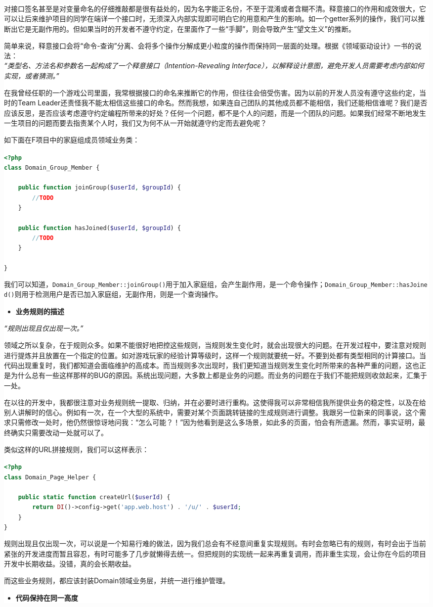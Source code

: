 对接口签名甚至是对变量命名的仔细推敲都是很有益处的，因为名字能正名份，不至于混淆或者含糊不清。释意接口的作用和成效很大，它可以让后来维护项目的同学在端详一个接口时，无须深入内部实现即可明白它的用意和产生的影响。如一个getter系列的操作，我们可以推断出它是无副作用的。但如果当时的开发者不遵守约定，在里面作了一些“手脚”，则会导致产生“望文生义”的推断。    
  
简单来说，释意接口会将“命令-查询”分离、会将多个操作分解成更小粒度的操作而保持同一层面的处理。根据《领域驱动设计》一书的说法：  
_“类型名、方法名和参数名一起构成了一个释意接口（Intention-Revealing Interface），以解释设计意图，避免开发人员需要考虑内部如何实现，或者猜测。”_  

在我曾经任职的一个游戏公司里面，我常根据接口的命名来推断它的作用，但往往会倍受伤害。因为以前的开发人员没有遵守这些约定，当时的Team Leader还责怪我不能太相信这些接口的命名。然而我想，如果连自己团队的其他成员都不能相信，我们还能相信谁呢？我们是否应该反思，是否应该考虑遵守约定编程所带来的好处？任何一个问题，都不是个人的问题，而是一个团队的问题。如果我们经常不断地发生一生项目的问题而要去指责某个人时，我们又为何不从一开始就遵守约定而去避免呢？  
  
如下面在F项目中的家庭组成员领域业务类：  
```php
<?php
class Domain_Group_Member {

    public function joinGroup($userId, $groupId) {
        //TODO
    }

    public function hasJoined($userId, $groupId) {
        //TODO
    }

}
```
我们可以知道，```Domain_Group_Member::joinGroup()```用于加入家庭组，会产生副作用，是一个命令操作；```Domain_Group_Member::hasJoined()```则用于检测用户是否已加入家庭组，无副作用，则是一个查询操作。  

 + **业务规则的描述**  

_“规则出现且仅出现一次。”_  
  
领域之所以复杂，在于规则众多。如果不能很好地把控这些规则，当规则发生变化时，就会出现很大的问题。在开发过程中，要注意对规则进行提炼并且放置在一个指定的位置。如对游戏玩家的经验计算等级时，这样一个规则就要统一好。不要到处都有类型相同的计算接口。当代码出现重复时，我们都知道会面临维护的高成本。而当规则多次出现时，我们更知道当规则发生变化时所带来的各种严重的问题，这也正是为什么总有一些这样那样的BUG的原因。系统出现问题，大多数上都是业务的问题。而业务的问题在于我们不能把规则收敛起来，汇集于一处。  
  
在以往的开发中，我都很注意对业务规则统一提取、归纳，并在必要时进行重构。这使得我可以非常相信我所提供业务的稳定性，以及在给别人讲解时的信心。例如有一次，在一个大型的系统中，需要对某个页面跳转链接的生成规则进行调整。我跟另一位新来的同事说，这个需求只需修改一处时，他仍然很惊讶地问我：“怎么可能？！”因为他看到是这么多场景，如此多的页面，怕会有所遗漏。然而，事实证明，最终确实只需要改动一处就可以了。  
  
类似这样的URL拼接规则，我们可以这样表示： 
```php
<?php
class Domain_Page_Helper {

    public static function createUrl($userId) {
        return DI()->config->get('app.web.host') . '/u/' . $userId;
    }
}
```
  
规则出现且仅出现一次，可以说是一个知易行难的做法，因为我们总会有不经意间重复实现规则。有时会忽略已有的规则，有时会出于当前紧张的开发进度而暂且容忍，有时可能多了几步就懒得去统一。但把规则的实现统一起来再重复调用，而非重生实现，会让你在今后的项目开发中长期收益。没错，真的会长期收益。  
  
而这些业务规则，都应该封装Domain领域业务层，并统一进行维护管理。  

 + **代码保持在同一高度**
